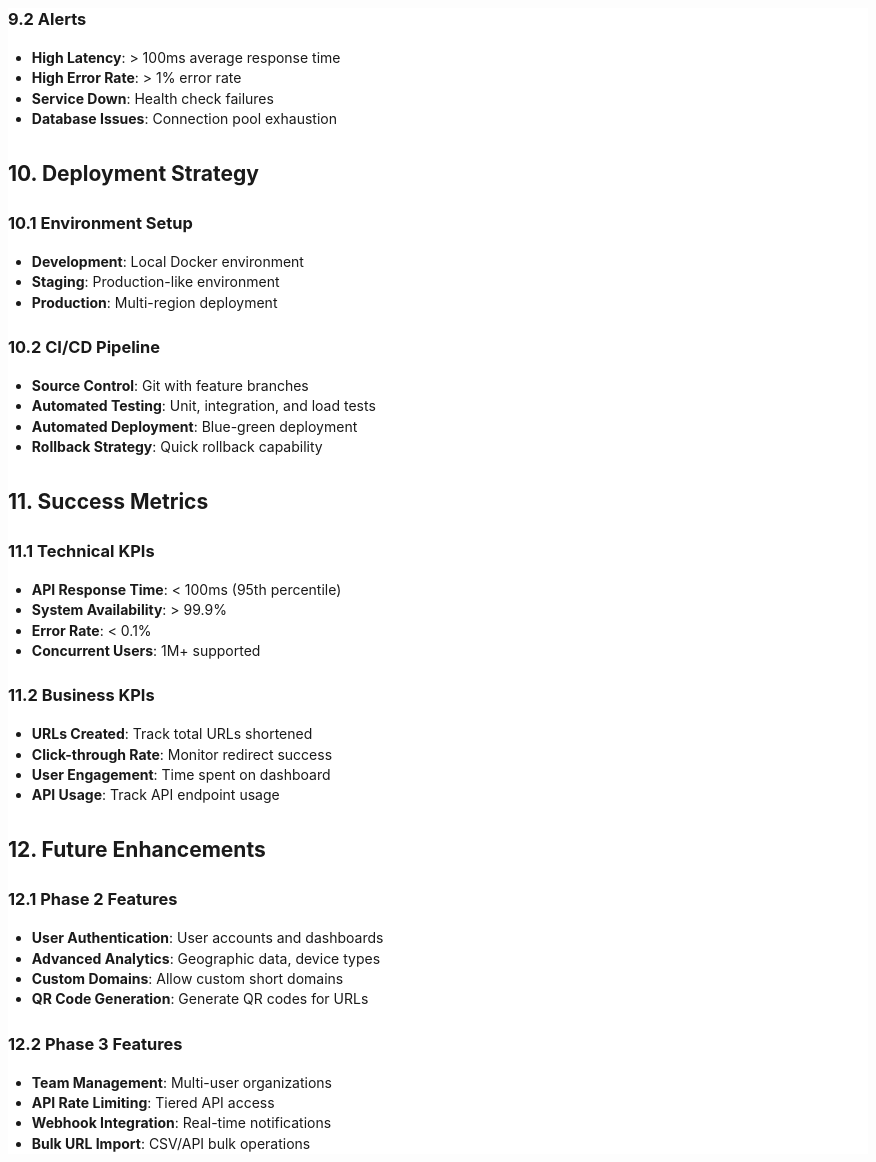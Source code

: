 ### 9.2 Alerts

- **High Latency**: > 100ms average response time
- **High Error Rate**: > 1% error rate
- **Service Down**: Health check failures
- **Database Issues**: Connection pool exhaustion

## 10. Deployment Strategy

### 10.1 Environment Setup

- **Development**: Local Docker environment
- **Staging**: Production-like environment
- **Production**: Multi-region deployment

### 10.2 CI/CD Pipeline

- **Source Control**: Git with feature branches
- **Automated Testing**: Unit, integration, and load tests
- **Automated Deployment**: Blue-green deployment
- **Rollback Strategy**: Quick rollback capability

## 11. Success Metrics

### 11.1 Technical KPIs

- **API Response Time**: < 100ms (95th percentile)
- **System Availability**: > 99.9%
- **Error Rate**: < 0.1%
- **Concurrent Users**: 1M+ supported

### 11.2 Business KPIs

- **URLs Created**: Track total URLs shortened
- **Click-through Rate**: Monitor redirect success
- **User Engagement**: Time spent on dashboard
- **API Usage**: Track API endpoint usage

## 12. Future Enhancements

### 12.1 Phase 2 Features

- **User Authentication**: User accounts and dashboards
- **Advanced Analytics**: Geographic data, device types
- **Custom Domains**: Allow custom short domains
- **QR Code Generation**: Generate QR codes for URLs

### 12.2 Phase 3 Features

- **Team Management**: Multi-user organizations
- **API Rate Limiting**: Tiered API access
- **Webhook Integration**: Real-time notifications
- **Bulk URL Import**: CSV/API bulk operations
